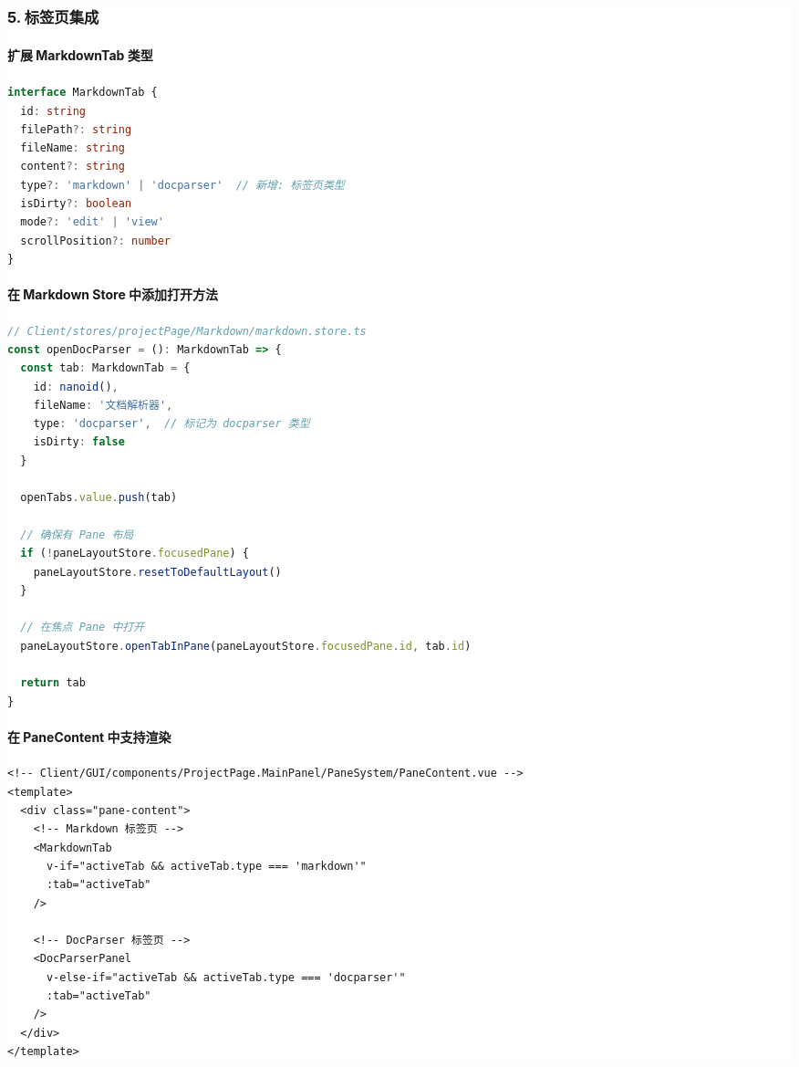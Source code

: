 ```typescript
```

### 5. 标签页集成

#### 扩展 MarkdownTab 类型

```typescript
interface MarkdownTab {
  id: string
  filePath?: string
  fileName: string
  content?: string
  type?: 'markdown' | 'docparser'  // 新增: 标签页类型
  isDirty?: boolean
  mode?: 'edit' | 'view'
  scrollPosition?: number
}
```

#### 在 Markdown Store 中添加打开方法

```typescript
// Client/stores/projectPage/Markdown/markdown.store.ts
const openDocParser = (): MarkdownTab => {
  const tab: MarkdownTab = {
    id: nanoid(),
    fileName: '文档解析器',
    type: 'docparser',  // 标记为 docparser 类型
    isDirty: false
  }
  
  openTabs.value.push(tab)
  
  // 确保有 Pane 布局
  if (!paneLayoutStore.focusedPane) {
    paneLayoutStore.resetToDefaultLayout()
  }
  
  // 在焦点 Pane 中打开
  paneLayoutStore.openTabInPane(paneLayoutStore.focusedPane.id, tab.id)
  
  return tab
}
```

#### 在 PaneContent 中支持渲染

```vue
<!-- Client/GUI/components/ProjectPage.MainPanel/PaneSystem/PaneContent.vue -->
<template>
  <div class="pane-content">
    <!-- Markdown 标签页 -->
    <MarkdownTab 
      v-if="activeTab && activeTab.type === 'markdown'"
      :tab="activeTab" 
    />
    
    <!-- DocParser 标签页 -->
    <DocParserPanel 
      v-else-if="activeTab && activeTab.type === 'docparser'"
      :tab="activeTab"
    />
  </div>
</template>
```
